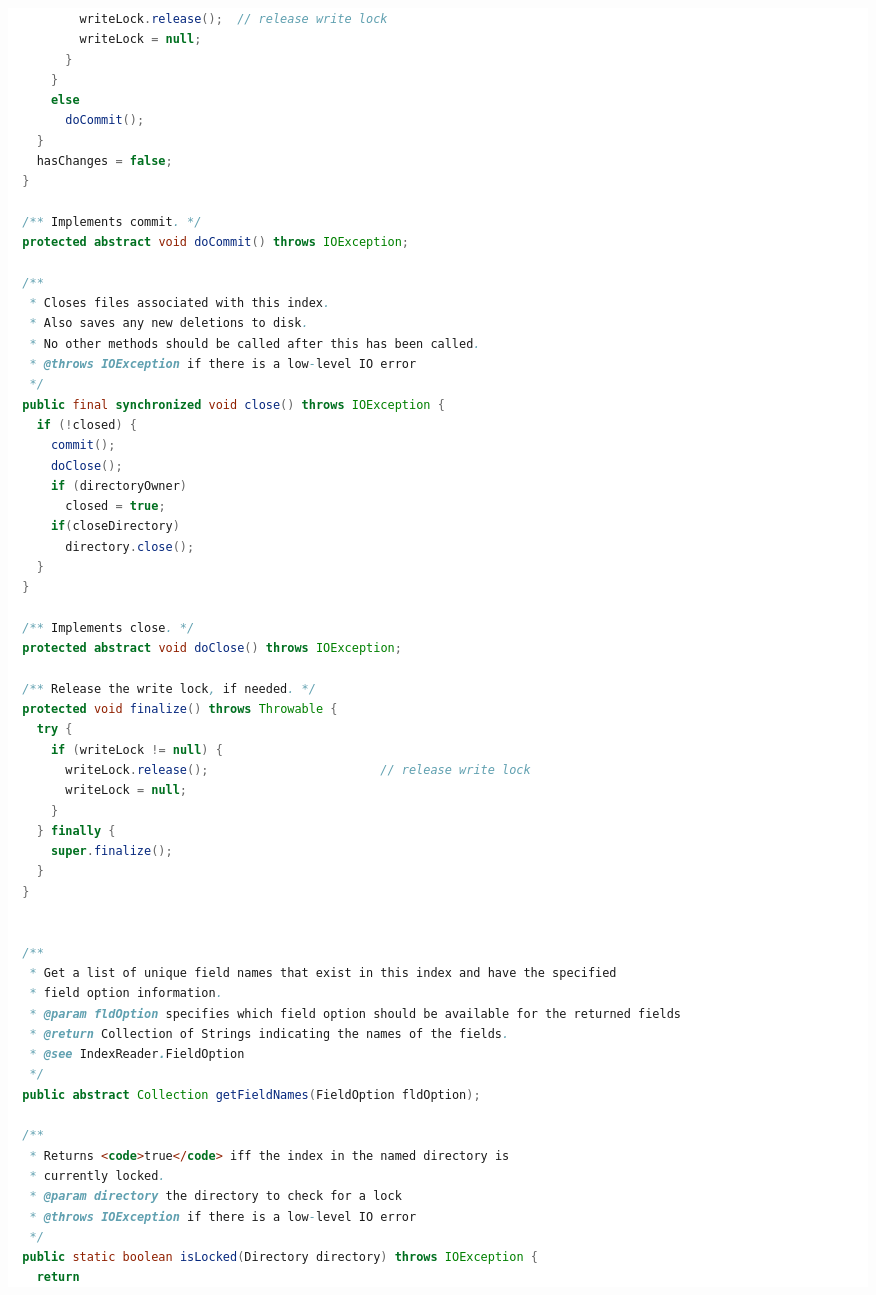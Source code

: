 ```java
          writeLock.release();  // release write lock
          writeLock = null;
        }
      }
      else
        doCommit();
    }
    hasChanges = false;
  }

  /** Implements commit. */
  protected abstract void doCommit() throws IOException;

  /**
   * Closes files associated with this index.
   * Also saves any new deletions to disk.
   * No other methods should be called after this has been called.
   * @throws IOException if there is a low-level IO error
   */
  public final synchronized void close() throws IOException {
    if (!closed) {
      commit();
      doClose();
      if (directoryOwner)
        closed = true;
      if(closeDirectory)
        directory.close();
    }
  }

  /** Implements close. */
  protected abstract void doClose() throws IOException;

  /** Release the write lock, if needed. */
  protected void finalize() throws Throwable {
    try {
      if (writeLock != null) {
        writeLock.release();                        // release write lock
        writeLock = null;
      }
    } finally {
      super.finalize();
    }
  }


  /**
   * Get a list of unique field names that exist in this index and have the specified
   * field option information.
   * @param fldOption specifies which field option should be available for the returned fields
   * @return Collection of Strings indicating the names of the fields.
   * @see IndexReader.FieldOption
   */
  public abstract Collection getFieldNames(FieldOption fldOption);

  /**
   * Returns <code>true</code> iff the index in the named directory is
   * currently locked.
   * @param directory the directory to check for a lock
   * @throws IOException if there is a low-level IO error
   */
  public static boolean isLocked(Directory directory) throws IOException {
    return
```